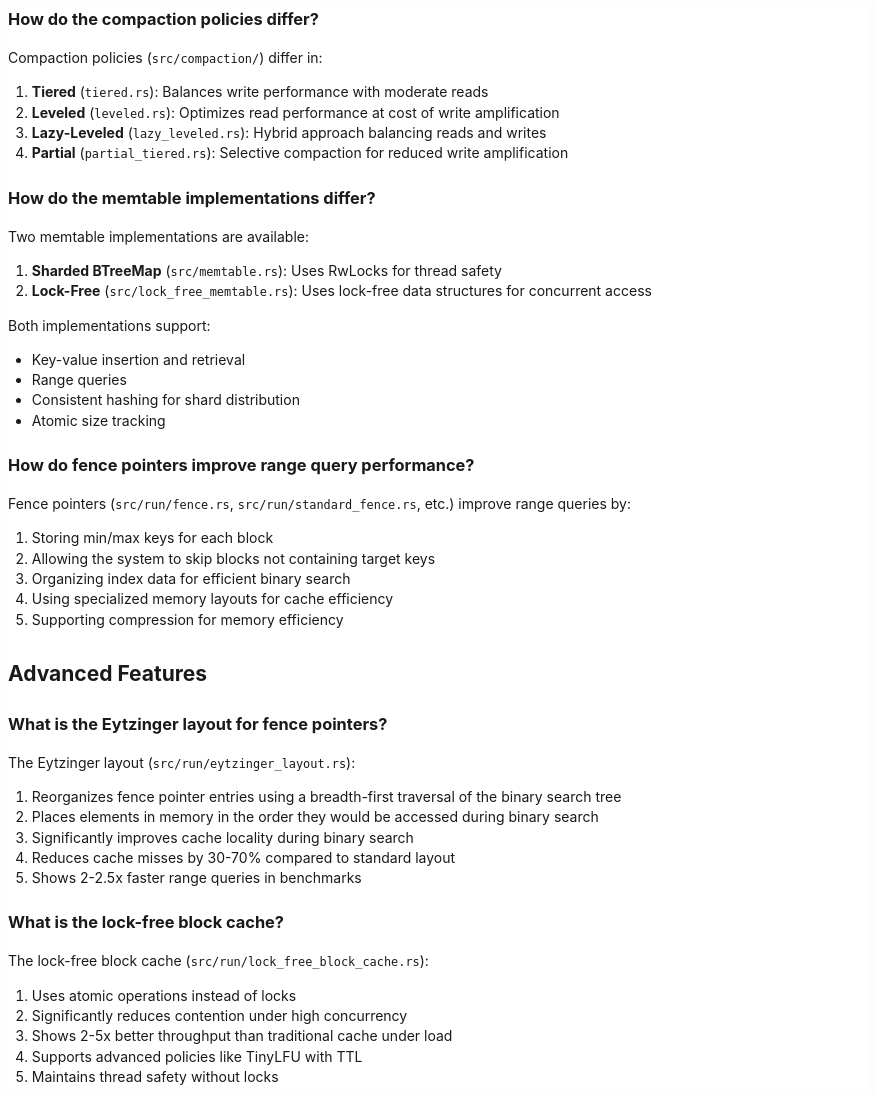 ### How do the compaction policies differ?

Compaction policies (`src/compaction/`) differ in:

1. **Tiered** (`tiered.rs`): Balances write performance with moderate reads
2. **Leveled** (`leveled.rs`): Optimizes read performance at cost of write amplification
3. **Lazy-Leveled** (`lazy_leveled.rs`): Hybrid approach balancing reads and writes
4. **Partial** (`partial_tiered.rs`): Selective compaction for reduced write amplification

### How do the memtable implementations differ?

Two memtable implementations are available:

1. **Sharded BTreeMap** (`src/memtable.rs`): Uses RwLocks for thread safety
2. **Lock-Free** (`src/lock_free_memtable.rs`): Uses lock-free data structures for concurrent access

Both implementations support:

- Key-value insertion and retrieval
- Range queries
- Consistent hashing for shard distribution
- Atomic size tracking

### How do fence pointers improve range query performance?

Fence pointers (`src/run/fence.rs`, `src/run/standard_fence.rs`, etc.) improve range queries by:

1. Storing min/max keys for each block
2. Allowing the system to skip blocks not containing target keys
3. Organizing index data for efficient binary search
4. Using specialized memory layouts for cache efficiency
5. Supporting compression for memory efficiency

## Advanced Features

### What is the Eytzinger layout for fence pointers?

The Eytzinger layout (`src/run/eytzinger_layout.rs`):

1. Reorganizes fence pointer entries using a breadth-first traversal of the binary search tree
2. Places elements in memory in the order they would be accessed during binary search
3. Significantly improves cache locality during binary search
4. Reduces cache misses by 30-70% compared to standard layout
5. Shows 2-2.5x faster range queries in benchmarks

### What is the lock-free block cache?

The lock-free block cache (`src/run/lock_free_block_cache.rs`):

1. Uses atomic operations instead of locks
2. Significantly reduces contention under high concurrency
3. Shows 2-5x better throughput than traditional cache under load
4. Supports advanced policies like TinyLFU with TTL
5. Maintains thread safety without locks
